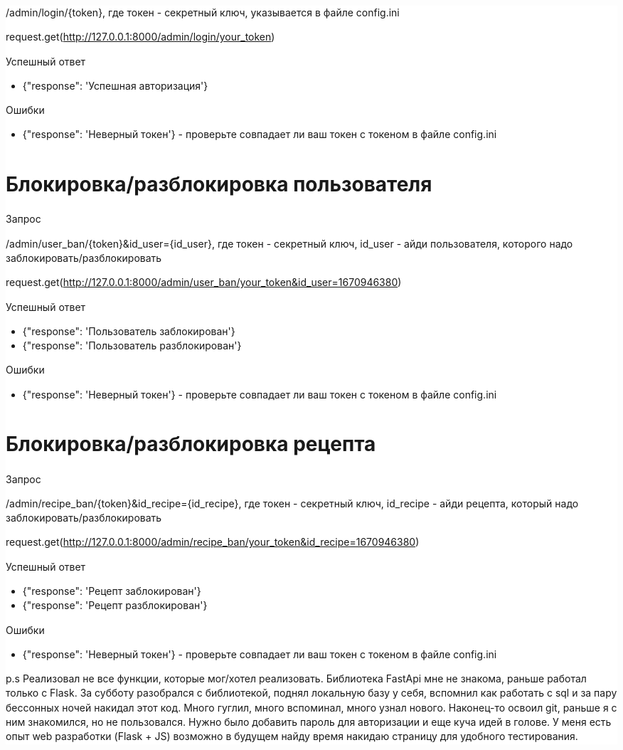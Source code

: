 /admin/login/{token}, где токен - секретный ключ, указывается в файле config.ini

request.get(http://127.0.0.1:8000/admin/login/your_token)

Успешный ответ
- {"response": 'Успешная авторизация'}


Ошибки
- {"response": 'Неверный токен'} - проверьте совпадает ли ваш токен с токеном в файле config.ini

# Блокировка/разблокировка пользователя
Запрос 

/admin/user_ban/{token}&id_user={id_user}, где токен - секретный ключ, id_user - айди пользователя, которого надо заблокировать/разблокировать

request.get(http://127.0.0.1:8000/admin/user_ban/your_token&id_user=1670946380)

Успешный ответ
- {"response": 'Пользователь заблокирован'}
- {"response": 'Пользователь разблокирован'}


Ошибки
- {"response": 'Неверный токен'} - проверьте совпадает ли ваш токен с токеном в файле config.ini

# Блокировка/разблокировка рецепта
Запрос 

/admin/recipe_ban/{token}&id_recipe={id_recipe}, где токен - секретный ключ, id_recipe - айди рецепта, который надо заблокировать/разблокировать

request.get(http://127.0.0.1:8000/admin/recipe_ban/your_token&id_recipe=1670946380)

Успешный ответ
- {"response": 'Рецепт заблокирован'}
- {"response": 'Рецепт разблокирован'}


Ошибки
- {"response": 'Неверный токен'} - проверьте совпадает ли ваш токен с токеном в файле config.ini




p.s
Реализовал не все функции, которые мог/хотел реализовать. Библиотека FastApi мне не знакома, раньше работал только с Flask. За субботу разобрался с библиотекой, поднял локальную базу у себя, вспомнил как работать с sql и за пару бессонных ночей накидал этот код. Много гуглил, много вспоминал, много узнал нового. Наконец-то освоил git, раньше я с ним знакомился, но не пользовался. 
Нужно было добавить пароль для авторизации и еще куча идей в голове. У меня есть опыт web разработки (Flask + JS) возможно в будущем найду время накидаю страницу для удобного тестирования.